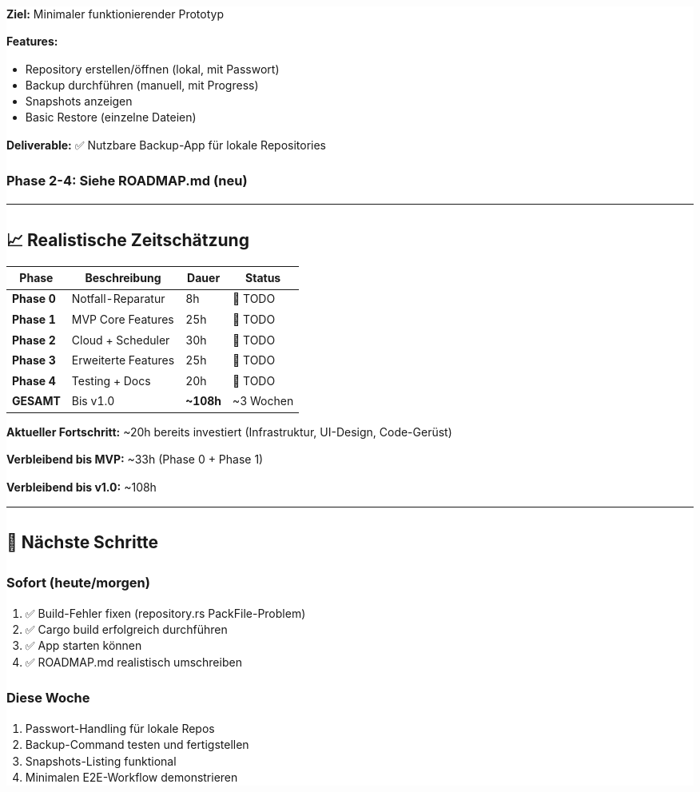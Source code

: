 **Ziel:** Minimaler funktionierender Prototyp

**Features:**

- Repository erstellen/öffnen (lokal, mit Passwort)
- Backup durchführen (manuell, mit Progress)
- Snapshots anzeigen
- Basic Restore (einzelne Dateien)

**Deliverable:** ✅ Nutzbare Backup-App für lokale Repositories

### Phase 2-4: Siehe ROADMAP.md (neu)

---

## 📈 Realistische Zeitschätzung

| Phase       | Beschreibung        | Dauer     | Status    |
| ----------- | ------------------- | --------- | --------- |
| **Phase 0** | Notfall-Reparatur   | 8h        | 🔴 TODO   |
| **Phase 1** | MVP Core Features   | 25h       | 🔴 TODO   |
| **Phase 2** | Cloud + Scheduler   | 30h       | 🔴 TODO   |
| **Phase 3** | Erweiterte Features | 25h       | 🔴 TODO   |
| **Phase 4** | Testing + Docs      | 20h       | 🔴 TODO   |
| **GESAMT**  | Bis v1.0            | **~108h** | ~3 Wochen |

**Aktueller Fortschritt:** ~20h bereits investiert (Infrastruktur, UI-Design, Code-Gerüst)

**Verbleibend bis MVP:** ~33h (Phase 0 + Phase 1)

**Verbleibend bis v1.0:** ~108h

---

## 🔗 Nächste Schritte

### Sofort (heute/morgen)

1. ✅ Build-Fehler fixen (repository.rs PackFile-Problem)
2. ✅ Cargo build erfolgreich durchführen
3. ✅ App starten können
4. ✅ ROADMAP.md realistisch umschreiben

### Diese Woche

1. Passwort-Handling für lokale Repos
2. Backup-Command testen und fertigstellen
3. Snapshots-Listing funktional
4. Minimalen E2E-Workflow demonstrieren
